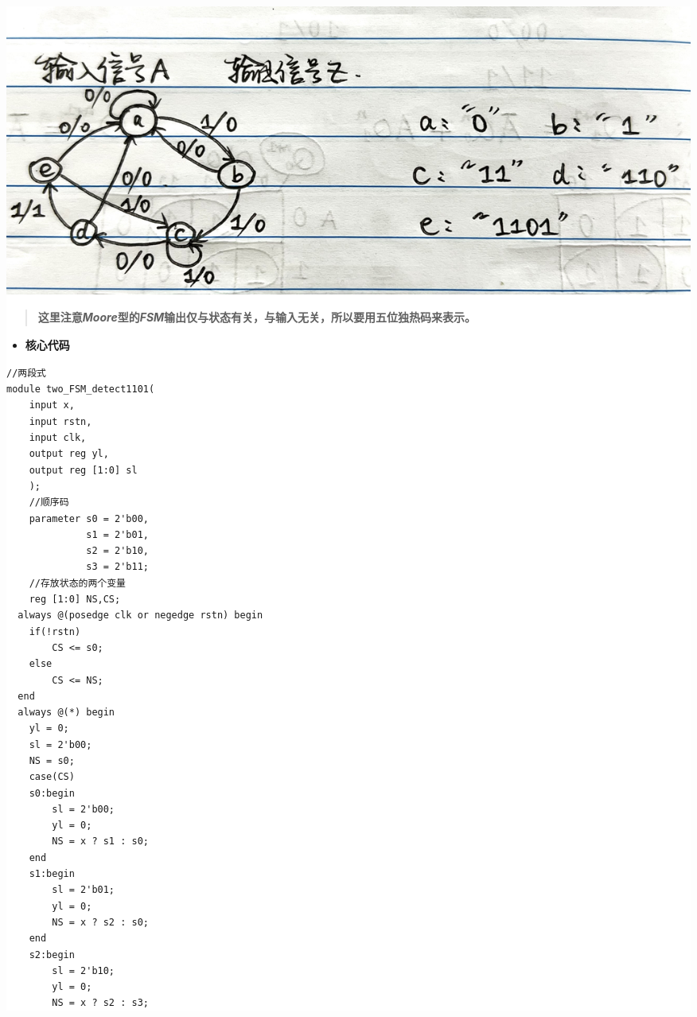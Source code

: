 ![graph2](graph1.JPG)
> **这里注意$Moore$型的$FSM$输出仅与状态有关，与输入无关，所以要用五位独热码来表示。**

* **核心代码**

```
//两段式
module two_FSM_detect1101(
    input x,
    input rstn,
    input clk,
    output reg yl,
    output reg [1:0] sl
    );
    //顺序码
    parameter s0 = 2'b00,
              s1 = 2'b01,
              s2 = 2'b10,
              s3 = 2'b11;
    //存放状态的两个变量
    reg [1:0] NS,CS;
  always @(posedge clk or negedge rstn) begin
    if(!rstn)
        CS <= s0;
    else
        CS <= NS;
  end
  always @(*) begin
    yl = 0;
    sl = 2'b00;
    NS = s0;
    case(CS)
    s0:begin
        sl = 2'b00;
        yl = 0;
        NS = x ? s1 : s0; 
    end
    s1:begin
        sl = 2'b01;
        yl = 0;
        NS = x ? s2 : s0;
    end
    s2:begin
        sl = 2'b10;
        yl = 0;
        NS = x ? s2 : s3;
```